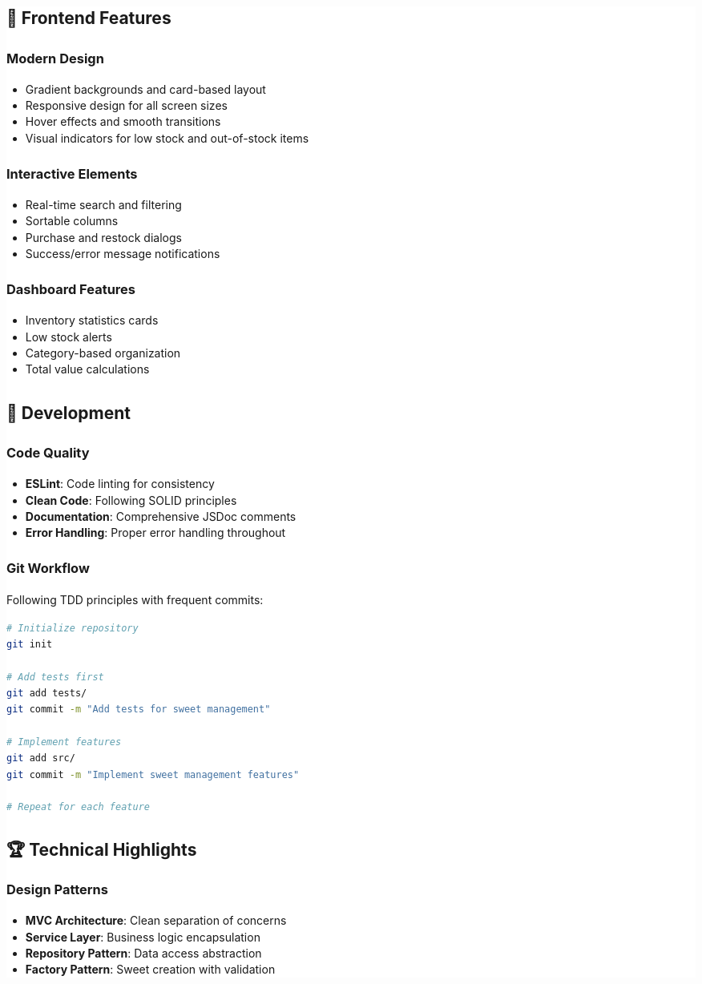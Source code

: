 ## 🎨 Frontend Features

### Modern Design
- Gradient backgrounds and card-based layout
- Responsive design for all screen sizes
- Hover effects and smooth transitions
- Visual indicators for low stock and out-of-stock items

### Interactive Elements
- Real-time search and filtering
- Sortable columns
- Purchase and restock dialogs
- Success/error message notifications

### Dashboard Features
- Inventory statistics cards
- Low stock alerts
- Category-based organization
- Total value calculations

## 🔧 Development

### Code Quality
- **ESLint**: Code linting for consistency
- **Clean Code**: Following SOLID principles
- **Documentation**: Comprehensive JSDoc comments
- **Error Handling**: Proper error handling throughout

### Git Workflow
Following TDD principles with frequent commits:
```bash
# Initialize repository
git init

# Add tests first
git add tests/
git commit -m "Add tests for sweet management"

# Implement features
git add src/
git commit -m "Implement sweet management features"

# Repeat for each feature
```

## 🏆 Technical Highlights

### Design Patterns
- **MVC Architecture**: Clean separation of concerns
- **Service Layer**: Business logic encapsulation
- **Repository Pattern**: Data access abstraction
- **Factory Pattern**: Sweet creation with validation

